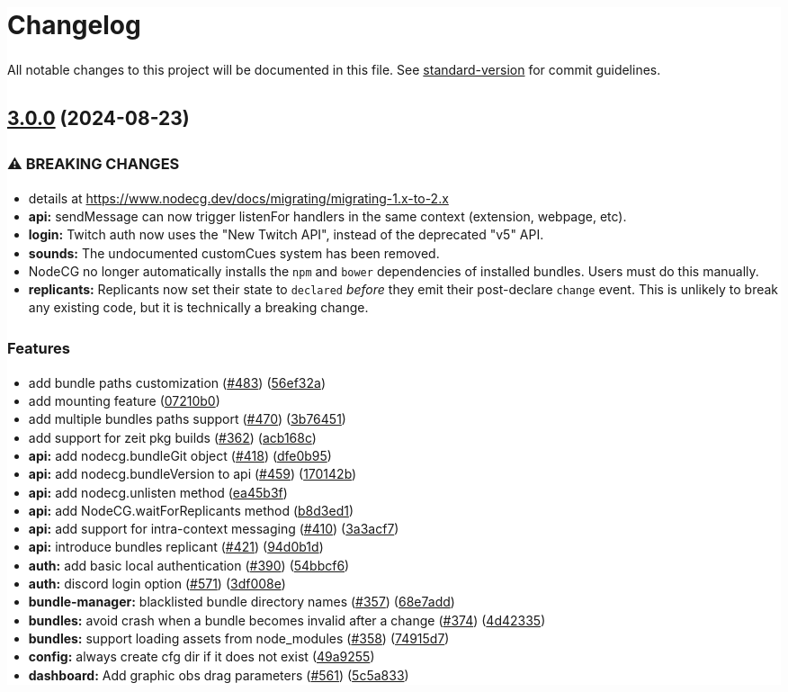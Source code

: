 # Changelog

All notable changes to this project will be documented in this file. See [standard-version](https://github.com/conventional-changelog/standard-version) for commit guidelines.

## [3.0.0](https://github.com/carterfyi/nodecg/compare/v2.2.2...v3.0.0) (2024-08-23)


### ⚠ BREAKING CHANGES

* details at https://www.nodecg.dev/docs/migrating/migrating-1.x-to-2.x
* **api:** sendMessage can now trigger listenFor handlers in the same context (extension, webpage, etc).
* **login:** Twitch auth now uses the "New Twitch API", instead of the deprecated "v5" API.
* **sounds:** The undocumented customCues system has been removed.
* NodeCG no longer automatically installs the `npm` and `bower` dependencies of installed bundles. Users must do this manually.
* **replicants:** Replicants now set their state to `declared` *before* they emit their post-declare `change` event. This is unlikely to break any existing code, but it is technically a breaking change.

### Features

* add bundle paths customization ([#483](https://github.com/carterfyi/nodecg/issues/483)) ([56ef32a](https://github.com/carterfyi/nodecg/commit/56ef32a64df9e15c334e6f7a744a6536f3463175))
* add mounting feature ([07210b0](https://github.com/carterfyi/nodecg/commit/07210b0fc0bae8fc7cfe4877d869d88a4f59f4a2))
* add multiple bundles paths support ([#470](https://github.com/carterfyi/nodecg/issues/470)) ([3b76451](https://github.com/carterfyi/nodecg/commit/3b76451195d7c8d45cc117929e4b3912fd715a69))
* add support for zeit pkg builds ([#362](https://github.com/carterfyi/nodecg/issues/362)) ([acb168c](https://github.com/carterfyi/nodecg/commit/acb168c971631b21d87f2fe5dd12dd326c260b6b))
* **api:** add nodecg.bundleGit object ([#418](https://github.com/carterfyi/nodecg/issues/418)) ([dfe0b95](https://github.com/carterfyi/nodecg/commit/dfe0b95a2a4545c558dd5d8e1c4665576ccef76c))
* **api:** add nodecg.bundleVersion to api ([#459](https://github.com/carterfyi/nodecg/issues/459)) ([170142b](https://github.com/carterfyi/nodecg/commit/170142b92eb1d378f057cbf4676dc2efc57e89e2))
* **api:** add nodecg.unlisten method ([ea45b3f](https://github.com/carterfyi/nodecg/commit/ea45b3faef4504ea57b85d4cf9e1cc049b3ee0c4))
* **api:** add NodeCG.waitForReplicants method ([b8d3ed1](https://github.com/carterfyi/nodecg/commit/b8d3ed161e6f27c7556061ffa03c0f15a017892f))
* **api:** add support for intra-context messaging ([#410](https://github.com/carterfyi/nodecg/issues/410)) ([3a3acf7](https://github.com/carterfyi/nodecg/commit/3a3acf7dd435edc8f86a178b71d258ca5bc2be51))
* **api:** introduce bundles replicant ([#421](https://github.com/carterfyi/nodecg/issues/421)) ([94d0b1d](https://github.com/carterfyi/nodecg/commit/94d0b1d791043c5453fb2a7edb7979ed13c5c327))
* **auth:** add basic local authentication ([#390](https://github.com/carterfyi/nodecg/issues/390)) ([54bbcf6](https://github.com/carterfyi/nodecg/commit/54bbcf65992811926a697e34094d2995ddaff9d5))
* **auth:** discord login option ([#571](https://github.com/carterfyi/nodecg/issues/571)) ([3df008e](https://github.com/carterfyi/nodecg/commit/3df008e158bee2a9ba50627df9c1a90c86ceac3d))
* **bundle-manager:** blacklisted bundle directory names ([#357](https://github.com/carterfyi/nodecg/issues/357)) ([68e7add](https://github.com/carterfyi/nodecg/commit/68e7adde4baf6942747ea306edcdb3b8362d91da))
* **bundles:** avoid crash when a bundle becomes invalid after a change ([#374](https://github.com/carterfyi/nodecg/issues/374)) ([4d42335](https://github.com/carterfyi/nodecg/commit/4d42335947fc820895b3a888a31a1fbfbf4989f1))
* **bundles:** support loading assets from node_modules ([#358](https://github.com/carterfyi/nodecg/issues/358)) ([74915d7](https://github.com/carterfyi/nodecg/commit/74915d73d4444c36df64fab4652ba6f5b61643c6))
* **config:** always create cfg dir if it does not exist ([49a9255](https://github.com/carterfyi/nodecg/commit/49a9255f028335562b3012548fd343e636bd46be))
* **dashboard:** Add graphic obs drag parameters ([#561](https://github.com/carterfyi/nodecg/issues/561)) ([5c5a833](https://github.com/carterfyi/nodecg/commit/5c5a8333aefddd9826174e2f1e8bb795c072818d))